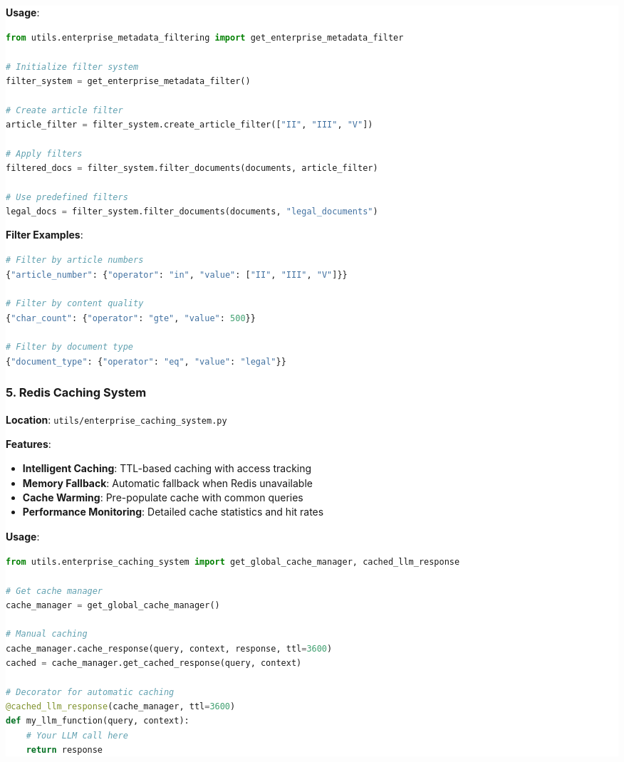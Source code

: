 **Usage**:
```python
from utils.enterprise_metadata_filtering import get_enterprise_metadata_filter

# Initialize filter system
filter_system = get_enterprise_metadata_filter()

# Create article filter
article_filter = filter_system.create_article_filter(["II", "III", "V"])

# Apply filters
filtered_docs = filter_system.filter_documents(documents, article_filter)

# Use predefined filters
legal_docs = filter_system.filter_documents(documents, "legal_documents")
```

**Filter Examples**:
```python
# Filter by article numbers
{"article_number": {"operator": "in", "value": ["II", "III", "V"]}}

# Filter by content quality
{"char_count": {"operator": "gte", "value": 500}}

# Filter by document type
{"document_type": {"operator": "eq", "value": "legal"}}
```

### 5. Redis Caching System

**Location**: `utils/enterprise_caching_system.py`

**Features**:
- **Intelligent Caching**: TTL-based caching with access tracking
- **Memory Fallback**: Automatic fallback when Redis unavailable
- **Cache Warming**: Pre-populate cache with common queries
- **Performance Monitoring**: Detailed cache statistics and hit rates

**Usage**:
```python
from utils.enterprise_caching_system import get_global_cache_manager, cached_llm_response

# Get cache manager
cache_manager = get_global_cache_manager()

# Manual caching
cache_manager.cache_response(query, context, response, ttl=3600)
cached = cache_manager.get_cached_response(query, context)

# Decorator for automatic caching
@cached_llm_response(cache_manager, ttl=3600)
def my_llm_function(query, context):
    # Your LLM call here
    return response
```
